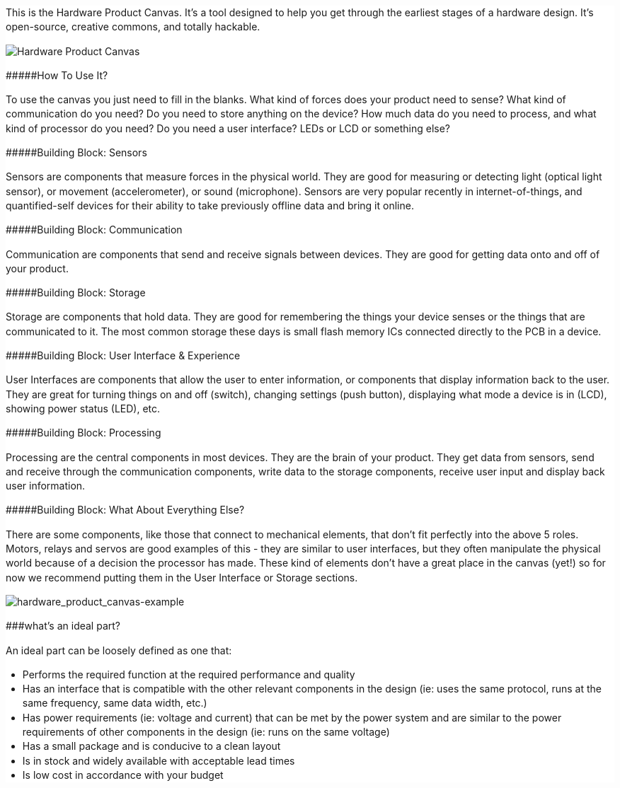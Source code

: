 This is the Hardware Product Canvas. It’s a tool designed to help you get through the earliest stages of a hardware design. It’s open-source, creative commons, and totally hackable. 

![Hardware Product Canvas](http://i.imgur.com/WEfsNcC.png)

#####How To Use It?

To use the canvas you just need to fill in the blanks. What kind of forces does your product need to sense? What kind of communication do you need? Do you need to store anything on the device? How much data do you need to process, and what kind of processor do you need? Do you need a user interface? LEDs or LCD or something else?

#####Building Block: Sensors

Sensors are components that measure forces in the physical world. They are good for measuring or detecting light (optical light sensor), or movement (accelerometer), or sound (microphone). Sensors are very popular recently in internet-of-things, and quantified-self devices for their ability to take previously offline data and bring it online. 

#####Building Block: Communication

Communication are components that send and receive signals between devices. They are good for getting data onto and off of your product.

#####Building Block: Storage

Storage are components that hold data. They are good for remembering the things your device senses or the things that are communicated to it. The most common storage these days is small flash memory ICs connected directly to the PCB in a device. 

#####Building Block: User Interface & Experience

User Interfaces are components that allow the user to enter information, or components that display information back to the user. They are great for turning things on and off (switch), changing settings (push button), displaying what mode a device is in (LCD), showing power status (LED), etc. 

#####Building Block: Processing

Processing are the central components in most devices. They are the brain of your product. They get data from sensors, send and receive through the communication components, write data to the storage components, receive user input and display back user information.

#####Building Block: What About Everything Else?

There are some components, like those that connect to mechanical elements, that don’t fit perfectly into the above 5 roles. Motors, relays and servos are good examples of this - they are similar to user interfaces, but they often manipulate the physical world because of a decision the processor has made. These kind of elements don’t have a great place in the canvas (yet!) so for now we recommend putting them in the User Interface or Storage sections.

![hardware_product_canvas-example](http://i.imgur.com/B22Qr2i.png)

###what’s an ideal part?

An ideal part can be loosely defined as one that:

- Performs the required function at the required performance and quality
- Has an interface that is compatible with the other relevant components in the design (ie: uses the same protocol, runs at the same frequency, same data width, etc.)
- Has power requirements (ie: voltage and current) that can be met by the power system and are similar to the power requirements of other components in the design (ie: runs on the same voltage)
- Has a small package and is conducive to a clean layout
- Is in stock and widely available with acceptable lead times
- Is low cost in accordance with your budget
